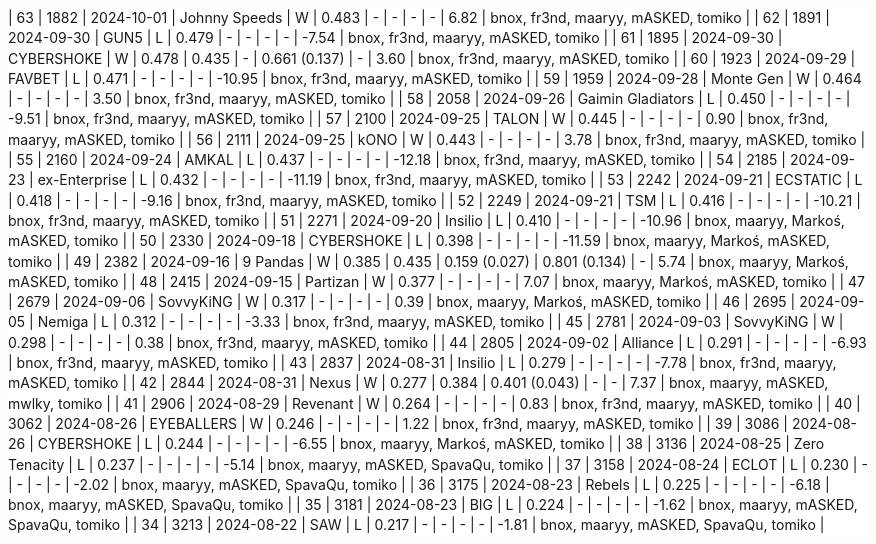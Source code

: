 |           63 |     1882 | 2024-10-01 | Johnny Speeds     | W   | 0.483      | -            | -                | -                | -         |     6.82 | bnox, fr3nd, maaryy, mASKED, tomiko      |
|           62 |     1891 | 2024-09-30 | GUN5              | L   | 0.479      | -            | -                | -                | -         |    -7.54 | bnox, fr3nd, maaryy, mASKED, tomiko      |
|           61 |     1895 | 2024-09-30 | CYBERSHOKE        | W   | 0.478      | 0.435        | -                | 0.661 (0.137)    | -         |     3.60 | bnox, fr3nd, maaryy, mASKED, tomiko      |
|           60 |     1923 | 2024-09-29 | FAVBET            | L   | 0.471      | -            | -                | -                | -         |   -10.95 | bnox, fr3nd, maaryy, mASKED, tomiko      |
|           59 |     1959 | 2024-09-28 | Monte Gen         | W   | 0.464      | -            | -                | -                | -         |     3.50 | bnox, fr3nd, maaryy, mASKED, tomiko      |
|           58 |     2058 | 2024-09-26 | Gaimin Gladiators | L   | 0.450      | -            | -                | -                | -         |    -9.51 | bnox, fr3nd, maaryy, mASKED, tomiko      |
|           57 |     2100 | 2024-09-25 | TALON             | W   | 0.445      | -            | -                | -                | -         |     0.90 | bnox, fr3nd, maaryy, mASKED, tomiko      |
|           56 |     2111 | 2024-09-25 | kONO              | W   | 0.443      | -            | -                | -                | -         |     3.78 | bnox, fr3nd, maaryy, mASKED, tomiko      |
|           55 |     2160 | 2024-09-24 | AMKAL             | L   | 0.437      | -            | -                | -                | -         |   -12.18 | bnox, fr3nd, maaryy, mASKED, tomiko      |
|           54 |     2185 | 2024-09-23 | ex-Enterprise     | L   | 0.432      | -            | -                | -                | -         |   -11.19 | bnox, fr3nd, maaryy, mASKED, tomiko      |
|           53 |     2242 | 2024-09-21 | ECSTATIC          | L   | 0.418      | -            | -                | -                | -         |    -9.16 | bnox, fr3nd, maaryy, mASKED, tomiko      |
|           52 |     2249 | 2024-09-21 | TSM               | L   | 0.416      | -            | -                | -                | -         |   -10.21 | bnox, fr3nd, maaryy, mASKED, tomiko      |
|           51 |     2271 | 2024-09-20 | Insilio           | L   | 0.410      | -            | -                | -                | -         |   -10.96 | bnox, maaryy, Markoś, mASKED, tomiko     |
|           50 |     2330 | 2024-09-18 | CYBERSHOKE        | L   | 0.398      | -            | -                | -                | -         |   -11.59 | bnox, maaryy, Markoś, mASKED, tomiko     |
|           49 |     2382 | 2024-09-16 | 9 Pandas          | W   | 0.385      | 0.435        | 0.159 (0.027)    | 0.801 (0.134)    | -         |     5.74 | bnox, maaryy, Markoś, mASKED, tomiko     |
|           48 |     2415 | 2024-09-15 | Partizan          | W   | 0.377      | -            | -                | -                | -         |     7.07 | bnox, maaryy, Markoś, mASKED, tomiko     |
|           47 |     2679 | 2024-09-06 | SovvyKiNG         | W   | 0.317      | -            | -                | -                | -         |     0.39 | bnox, maaryy, Markoś, mASKED, tomiko     |
|           46 |     2695 | 2024-09-05 | Nemiga            | L   | 0.312      | -            | -                | -                | -         |    -3.33 | bnox, fr3nd, maaryy, mASKED, tomiko      |
|           45 |     2781 | 2024-09-03 | SovvyKiNG         | W   | 0.298      | -            | -                | -                | -         |     0.38 | bnox, fr3nd, maaryy, mASKED, tomiko      |
|           44 |     2805 | 2024-09-02 | Alliance          | L   | 0.291      | -            | -                | -                | -         |    -6.93 | bnox, fr3nd, maaryy, mASKED, tomiko      |
|           43 |     2837 | 2024-08-31 | Insilio           | L   | 0.279      | -            | -                | -                | -         |    -7.78 | bnox, fr3nd, maaryy, mASKED, tomiko      |
|           42 |     2844 | 2024-08-31 | Nexus             | W   | 0.277      | 0.384        | 0.401 (0.043)    | -                | -         |     7.37 | bnox, maaryy, mASKED, mwlky, tomiko      |
|           41 |     2906 | 2024-08-29 | Revenant          | W   | 0.264      | -            | -                | -                | -         |     0.83 | bnox, fr3nd, maaryy, mASKED, tomiko      |
|           40 |     3062 | 2024-08-26 | EYEBALLERS        | W   | 0.246      | -            | -                | -                | -         |     1.22 | bnox, fr3nd, maaryy, mASKED, tomiko      |
|           39 |     3086 | 2024-08-26 | CYBERSHOKE        | L   | 0.244      | -            | -                | -                | -         |    -6.55 | bnox, maaryy, Markoś, mASKED, tomiko     |
|           38 |     3136 | 2024-08-25 | Zero Tenacity     | L   | 0.237      | -            | -                | -                | -         |    -5.14 | bnox, maaryy, mASKED, SpavaQu, tomiko    |
|           37 |     3158 | 2024-08-24 | ECLOT             | L   | 0.230      | -            | -                | -                | -         |    -2.02 | bnox, maaryy, mASKED, SpavaQu, tomiko    |
|           36 |     3175 | 2024-08-23 | Rebels            | L   | 0.225      | -            | -                | -                | -         |    -6.18 | bnox, maaryy, mASKED, SpavaQu, tomiko    |
|           35 |     3181 | 2024-08-23 | BIG               | L   | 0.224      | -            | -                | -                | -         |    -1.62 | bnox, maaryy, mASKED, SpavaQu, tomiko    |
|           34 |     3213 | 2024-08-22 | SAW               | L   | 0.217      | -            | -                | -                | -         |    -1.81 | bnox, maaryy, mASKED, SpavaQu, tomiko    |